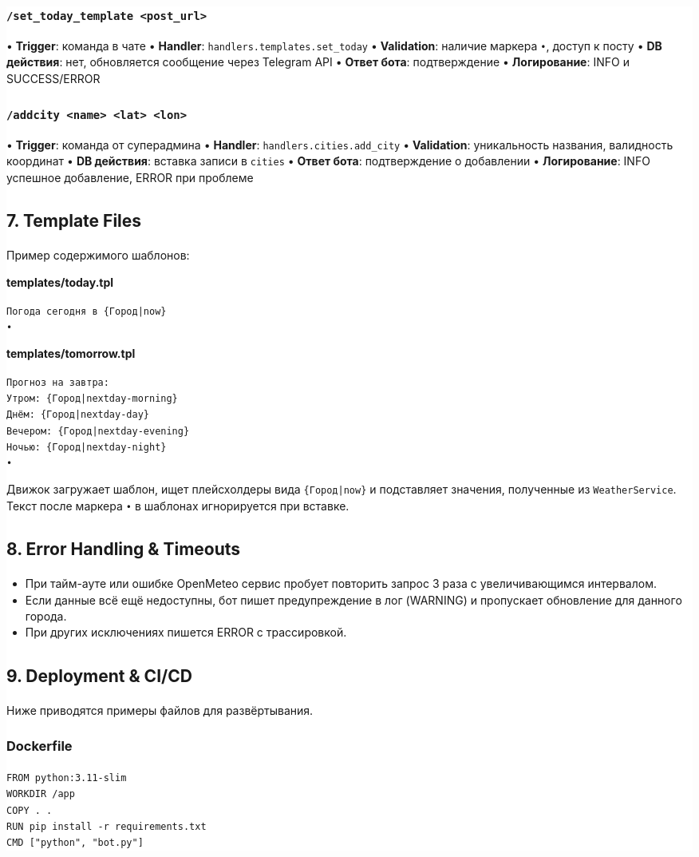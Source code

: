 ### `/set_today_template <post_url>`
• **Trigger**: команда в чате
• **Handler**: `handlers.templates.set_today`
• **Validation**: наличие маркера `•`, доступ к посту
• **DB действия**: нет, обновляется сообщение через Telegram API
• **Ответ бота**: подтверждение
• **Логирование**: INFO и SUCCESS/ERROR
### `/addcity <name> <lat> <lon>`
• **Trigger**: команда от суперадмина
• **Handler**: `handlers.cities.add_city`
• **Validation**: уникальность названия, валидность координат
• **DB действия**: вставка записи в `cities`
• **Ответ бота**: подтверждение о добавлении
• **Логирование**: INFO успешное добавление, ERROR при проблеме


## 7. Template Files
Пример содержимого шаблонов:

**templates/today.tpl**
```
Погода сегодня в {Город|now}
•
```

**templates/tomorrow.tpl**
```
Прогноз на завтра:
Утром: {Город|nextday-morning}
Днём: {Город|nextday-day}
Вечером: {Город|nextday-evening}
Ночью: {Город|nextday-night}
•
```

Движок загружает шаблон, ищет плейсхолдеры вида `{Город|now}` и подставляет значения, полученные из `WeatherService`. Текст после маркера `•` в шаблонах игнорируется при вставке.

## 8. Error Handling & Timeouts
- При тайм-ауте или ошибке OpenMeteo сервис пробует повторить запрос 3 раза с увеличивающимся интервалом.
- Если данные всё ещё недоступны, бот пишет предупреждение в лог (WARNING) и пропускает обновление для данного города.
- При других исключениях пишется ERROR с трассировкой.

## 9. Deployment & CI/CD
Ниже приводятся примеры файлов для развёртывания.

### Dockerfile
```
FROM python:3.11-slim
WORKDIR /app
COPY . .
RUN pip install -r requirements.txt
CMD ["python", "bot.py"]
```
